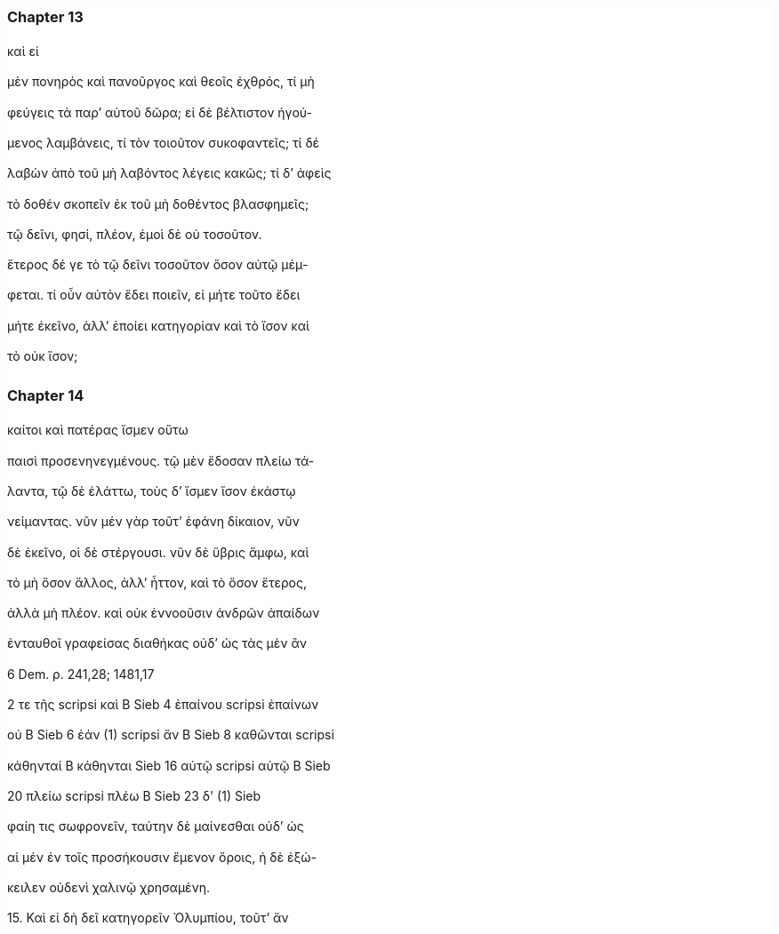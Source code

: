 
### Chapter 13

<p>καὶ εἰ

<lb n="10"/> μὲν πονηρὸς καὶ πανοῦργος καὶ θεοῖς ἐχθρός, τί μὴ

φεύγεις τὰ παρ’ αὐτοῦ δῶρα; εἰ δὲ βέλτιστον ἡγού-

μενος λαμβάνεις, τί τὸν τοιοῦτον συκοφαντεῖς; τί δέ

λαβὼν ἀπὸ τοῦ μὴ λαβόντος λέγεις κακῶς; τί δ’ ἀφεὶς

τὸ δοθέν σκοπεῖν ἐκ τοῦ μὴ δοθέντος βλασφημεῖς;

<lb n="15"/> τῷ δεῖνι, φησί, πλέον, ἐμοὶ δὲ οὐ τοσοῦτον.

ἕτερος δέ γε τὸ τῷ δεῖνι τοσοῦτον ὅσον αὐτῷ μέμ-

φεται. τί οὖν αὐτὸν ἔδει ποιεῖν, εἰ μήτε τοῦτο ἔδει

μήτε ἐκεῖνο, ἀλλ’ ἐποίει κατηγορίαν καὶ τὸ ἴσον καὶ

τὸ οὐκ ἴσον;</p>


### Chapter 14

<p>καίτοι καὶ πατέρας ἴσμεν οὕτω

<lb n="20"/> παισὶ προσενηνεγμένους. τῷ μὲν ἔδοσαν πλείω τά-

λαντα, τῷ δὲ ἐλάττω, τοὺς δ’ ἴσμεν ἴσον ἑκάστῳ

νείμαντας. νῦν μέν γὰρ τοῦτ’ ἐφάνη δίκαιον, νῦν

δὲ ἐκεῖνο, οἱ δὲ στέργουσι. νῦν δὲ ὕβρις ἄμφω, καὶ

τὸ μὴ ὅσον ἄλλος, ἀλλ’ ἧττον, καὶ τὸ ὅσον ἕτερος,

<lb n="25"/> ἀλλὰ μὴ πλέον. καὶ οὐκ ἐννοοῦσιν ἀνδρῶν ἀπαίδων

ἐνταυθοῖ γραφείσας διαθήκας οὐδ’ ὡς τὰς μὲν ἂν

<note type="footnote">6 Dem. ρ. 241,28; 1481,17</note>

<note type="footnote">2 τε τῆς scripsi καὶ Β Sieb 4 ἐπαίνου scripsi ἐπαίνων

οὐ Β Sieb 6 ἐάν (1) scripsi ἄν Β Sieb 8 καθῶνται scripsi

κάθηνταί Β κάθηνται Sieb 16 αὑτῷ scripsi αὐτῷ Β Sieb</note>

<note type="footnote">20 πλείω scripsi πλέω B Sieb 23 δ' (1) Sieb</note>



<pb n="393"/>

φαίη τις σωφρονεῖν, ταύτην δὲ μαίνεσθαι οὐδ’ ὡς

αἱ μέν ἐν τοῖς προσήκουσιν ἔμενον ὄροις, ἡ δὲ ἐξώ-

κειλεν οὐδενὶ χαλινῷ χρησαμένη.</p>

<p>15. Καὶ εἰ δὴ δεῖ κατηγορεῖν Ὀλυμπίου, τοῦτ’ ἄν
